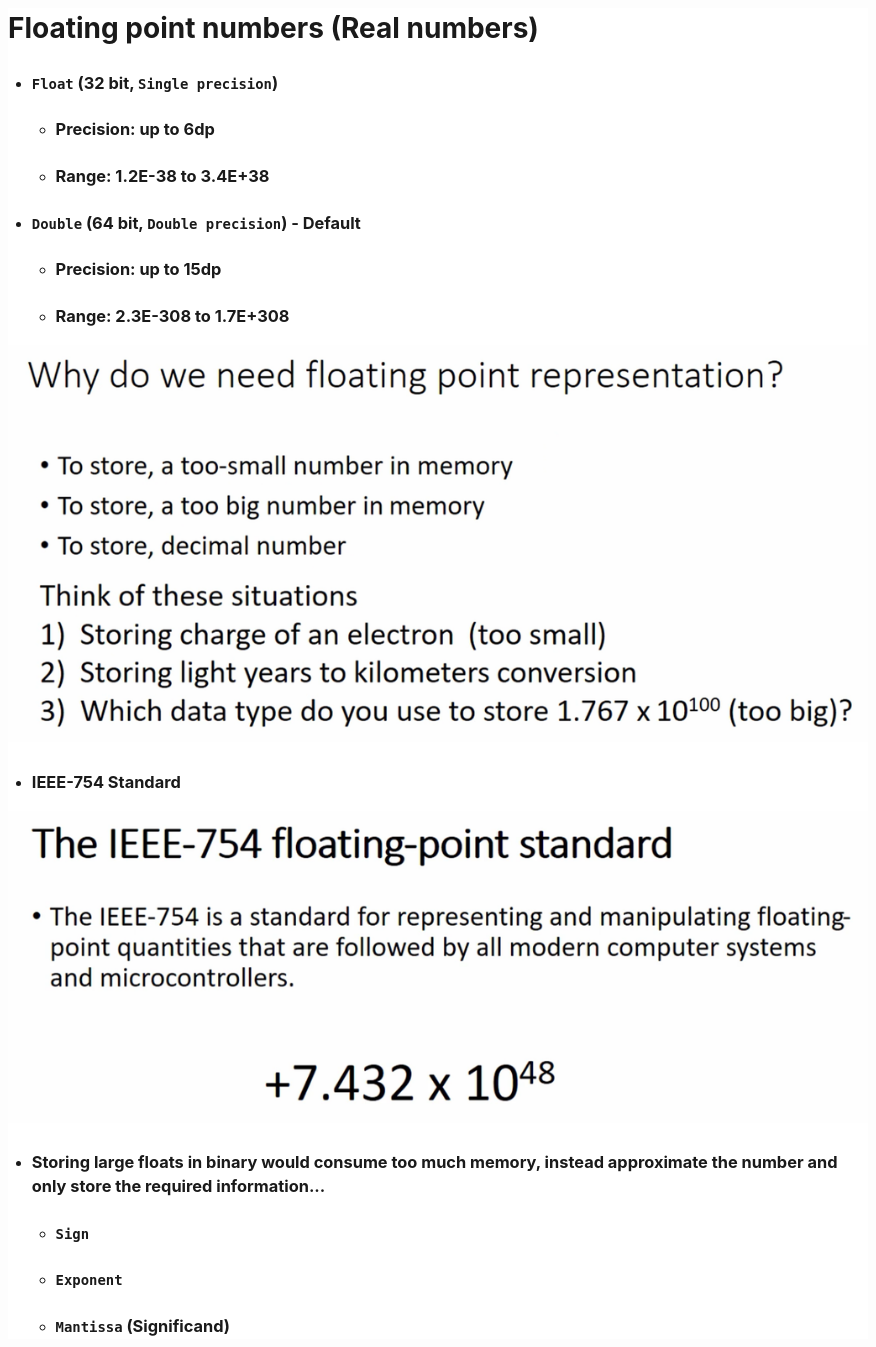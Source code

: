 # Floating point numbers (Real numbers)
- ### `Float` (32 bit, `Single precision`)
	- ### Precision: up to 6dp
	- ### Range: 1.2E-38 to 3.4E+38
- ### `Double` (64 bit, `Double precision`) - Default
	- ### Precision: up to 15dp
	- ### Range: 2.3E-308 to 1.7E+308
![](./imgs/Floats.png)

- ### IEEE-754 Standard
![](./imgs/Floats_2.png)

- ### Storing large floats in binary would consume too much memory, instead approximate the number and only store the required information...
	- ### `Sign`
	- ### `Exponent`
	- ### `Mantissa` (Significand)
